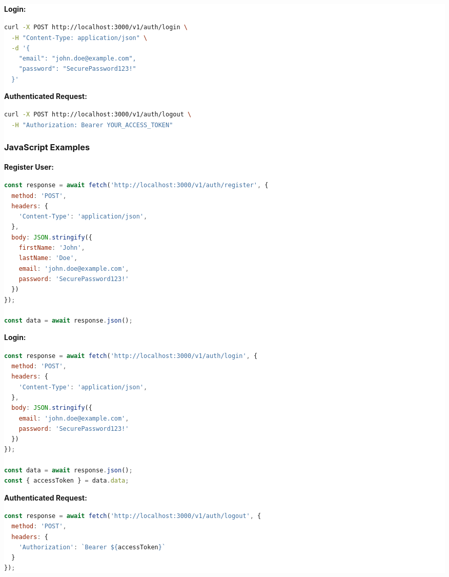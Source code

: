 **Login:**
```bash
curl -X POST http://localhost:3000/v1/auth/login \
  -H "Content-Type: application/json" \
  -d '{
    "email": "john.doe@example.com",
    "password": "SecurePassword123!"
  }'
```

**Authenticated Request:**
```bash
curl -X POST http://localhost:3000/v1/auth/logout \
  -H "Authorization: Bearer YOUR_ACCESS_TOKEN"
```

### JavaScript Examples

**Register User:**
```javascript
const response = await fetch('http://localhost:3000/v1/auth/register', {
  method: 'POST',
  headers: {
    'Content-Type': 'application/json',
  },
  body: JSON.stringify({
    firstName: 'John',
    lastName: 'Doe',
    email: 'john.doe@example.com',
    password: 'SecurePassword123!'
  })
});

const data = await response.json();
```

**Login:**
```javascript
const response = await fetch('http://localhost:3000/v1/auth/login', {
  method: 'POST',
  headers: {
    'Content-Type': 'application/json',
  },
  body: JSON.stringify({
    email: 'john.doe@example.com',
    password: 'SecurePassword123!'
  })
});

const data = await response.json();
const { accessToken } = data.data;
```

**Authenticated Request:**
```javascript
const response = await fetch('http://localhost:3000/v1/auth/logout', {
  method: 'POST',
  headers: {
    'Authorization': `Bearer ${accessToken}`
  }
});
```
